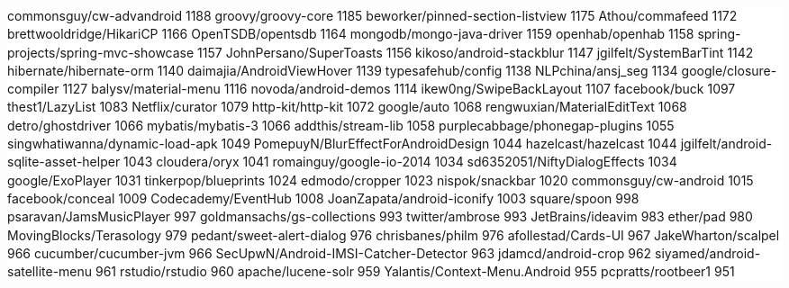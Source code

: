 commonsguy/cw-advandroid                1188
groovy/groovy-core                      1185
beworker/pinned-section-listview        1175
Athou/commafeed                         1172
brettwooldridge/HikariCP                1166
OpenTSDB/opentsdb                       1164
mongodb/mongo-java-driver               1159
openhab/openhab                         1158
spring-projects/spring-mvc-showcase     1157
JohnPersano/SuperToasts                 1156
kikoso/android-stackblur                1147
jgilfelt/SystemBarTint                  1142
hibernate/hibernate-orm                 1140
daimajia/AndroidViewHover               1139
typesafehub/config                      1138
NLPchina/ansj_seg                       1134
google/closure-compiler                 1127
balysv/material-menu                    1116
novoda/android-demos                    1114
ikew0ng/SwipeBackLayout                 1107
facebook/buck                           1097
thest1/LazyList                         1083
Netflix/curator                         1079
http-kit/http-kit                       1072
google/auto                             1068
rengwuxian/MaterialEditText             1068
detro/ghostdriver                       1066
mybatis/mybatis-3                       1066
addthis/stream-lib                      1058
purplecabbage/phonegap-plugins          1055
singwhatiwanna/dynamic-load-apk         1049
PomepuyN/BlurEffectForAndroidDesign     1044
hazelcast/hazelcast                     1044
jgilfelt/android-sqlite-asset-helper    1043
cloudera/oryx                           1041
romainguy/google-io-2014                1034
sd6352051/NiftyDialogEffects            1034
google/ExoPlayer                        1031
tinkerpop/blueprints                    1024
edmodo/cropper                          1023
nispok/snackbar                         1020
commonsguy/cw-android                   1015
facebook/conceal                        1009
Codecademy/EventHub                     1008
JoanZapata/android-iconify              1003
square/spoon                            998
psaravan/JamsMusicPlayer                997
goldmansachs/gs-collections             993
twitter/ambrose                         993
JetBrains/ideavim                       983
ether/pad                               980
MovingBlocks/Terasology                 979
pedant/sweet-alert-dialog               976
chrisbanes/philm                        976
afollestad/Cards-UI                     967
JakeWharton/scalpel                     966
cucumber/cucumber-jvm                   966
SecUpwN/Android-IMSI-Catcher-Detector   963
jdamcd/android-crop                     962
siyamed/android-satellite-menu          961
rstudio/rstudio                         960
apache/lucene-solr                      959
Yalantis/Context-Menu.Android           955
pcpratts/rootbeer1                      951